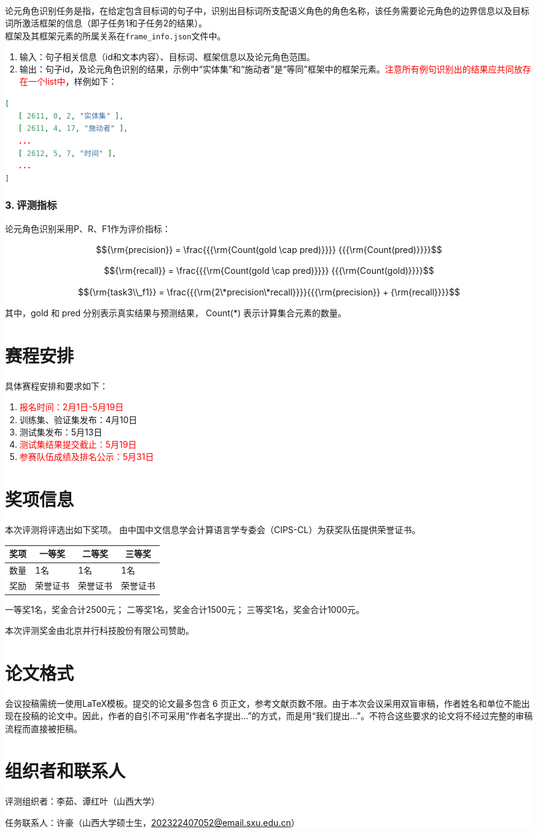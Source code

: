 论元角色识别任务是指，在给定包含目标词的句子中，识别出目标词所支配语义角色的角色名称，该任务需要论元角色的边界信息以及目标词所激活框架的信息（即子任务1和子任务2的结果）。  
框架及其框架元素的所属关系在`frame_info.json`文件中。  


   1. 输入：句子相关信息（id和文本内容）、目标词、框架信息以及论元角色范围。
   2. 输出：句子id，及论元角色识别的结果，示例中“实体集”和“施动者”是“等同”框架中的框架元素。<font color="red">注意所有例句识别出的结果应共同放存在一个list中</font>，样例如下：  
   
   ```json
   [
      [ 2611, 0, 2, "实体集" ],
      [ 2611, 4, 17, "施动者" ],
      ...
      [ 2612, 5, 7, "时间" ],
      ...
   ]
   ```

### 3. 评测指标
论元角色识别采用P、R、F1作为评价指标：

   $${\rm{precision}} = \frac{{{\rm{Count(gold \cap pred)}}}} {{{\rm{Count(pred)}}}}$$  
   
   $${\rm{recall}} = \frac{{{\rm{Count(gold \cap pred)}}}} {{{\rm{Count(gold)}}}}$$  
   
   $${\rm{task3\\_f1}} = \frac{{{\rm{2\*precision\*recall}}}}{{{\rm{precision}} + {\rm{recall}}}}$$  

   其中，gold 和 pred 分别表示真实结果与预测结果， Count(\*) 表示计算集合元素的数量。
  

# 赛程安排 

具体赛程安排和要求如下：  
1.  <font  color="red">报名时间：2月1日-5月19日</font>
2.  训练集、验证集发布：4月10日
3.  测试集发布：5月13日
4.  <font  color="red">测试集结果提交截止：5月19日 </font>
5.  <font  color="red">参赛队伍成绩及排名公示：5月31日 </font>
    

# 奖项信息
   本次评测将评选出如下奖项。
   由中国中文信息学会计算语言学专委会（CIPS-CL）为获奖队伍提供荣誉证书。
   
   |奖项|一等奖|二等奖|三等奖|
   |----|----|----|----|
   |数量|1名|1名| 1名 |
   |奖励|荣誉证书|荣誉证书|荣誉证书|

   一等奖1名，奖金合计2500元；
   二等奖1名，奖金合计1500元；
   三等奖1名，奖金合计1000元。

   本次评测奖金由北京并行科技股份有限公司赞助。

# 论文格式 
会议投稿需统一使用LaTeX模板。提交的论文最多包含 6 页正文，参考文献页数不限。由于本次会议采用双盲审稿，作者姓名和单位不能出现在投稿的论文中。因此，作者的自引不可采用“作者名字提出…”的方式，而是用“我们提出…”。不符合这些要求的论文将不经过完整的审稿流程而直接被拒稿。

# 组织者和联系人
评测组织者：李茹、谭红叶（山西大学）

任务联系人：许豪（山西大学硕士生，202322407052@email.sxu.edu.cn）
